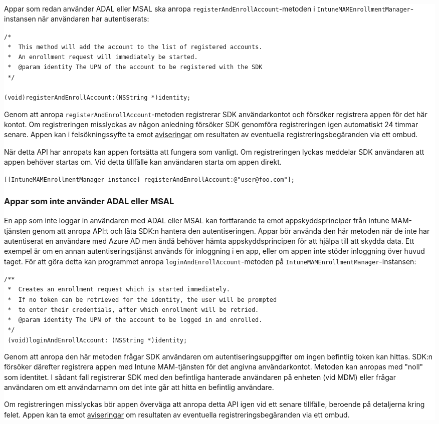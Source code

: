 Appar som redan använder ADAL eller MSAL ska anropa `registerAndEnrollAccount`-metoden i `IntuneMAMEnrollmentManager`-instansen när användaren har autentiserats:

```objc
/*
 *  This method will add the account to the list of registered accounts.
 *  An enrollment request will immediately be started.
 *  @param identity The UPN of the account to be registered with the SDK
 */

(void)registerAndEnrollAccount:(NSString *)identity;
```

Genom att anropa `registerAndEnrollAccount`-metoden registrerar SDK användarkontot och försöker registrera appen för det här kontot. Om registreringen misslyckas av någon anledning försöker SDK genomföra registreringen igen automatiskt 24 timmar senare. Appen kan i felsökningssyfte ta emot [aviseringar](#status-result-and-debug-notifications) om resultaten av eventuella registreringsbegäranden via ett ombud.

När detta API har anropats kan appen fortsätta att fungera som vanligt. Om registreringen lyckas meddelar SDK användaren att appen behöver startas om. Vid detta tillfälle kan användaren starta om appen direkt.

```objc
[[IntuneMAMEnrollmentManager instance] registerAndEnrollAccount:@"user@foo.com"];
```

### <a name="apps-that-do-not-use-adal-or-msal"></a>Appar som inte använder ADAL eller MSAL

En app som inte loggar in användaren med ADAL eller MSAL kan fortfarande ta emot appskyddsprinciper från Intune MAM-tjänsten genom att anropa API:t och låta SDK:n hantera den autentiseringen. Appar bör använda den här metoden när de inte har autentiserat en användare med Azure AD men ändå behöver hämta appskyddsprincipen för att hjälpa till att skydda data. Ett exempel är om en annan autentiseringstjänst används för inloggning i en app, eller om appen inte stöder inloggning över huvud taget. För att göra detta kan programmet anropa `loginAndEnrollAccount`-metoden på `IntuneMAMEnrollmentManager`-instansen:

```objc
/**
 *  Creates an enrollment request which is started immediately.
 *  If no token can be retrieved for the identity, the user will be prompted
 *  to enter their credentials, after which enrollment will be retried.
 *  @param identity The UPN of the account to be logged in and enrolled.
 */
 (void)loginAndEnrollAccount: (NSString *)identity;
```

Genom att anropa den här metoden frågar SDK användaren om autentiseringsuppgifter om ingen befintlig token kan hittas. SDK:n försöker därefter registrera appen med Intune MAM-tjänsten för det angivna användarkontot. Metoden kan anropas med "noll" som identitet. I sådant fall registrerar SDK med den befintliga hanterade användaren på enheten (vid MDM) eller frågar användaren om ett användarnamn om det inte går att hitta en befintlig användare.

Om registreringen misslyckas bör appen överväga att anropa detta API igen vid ett senare tillfälle, beroende på detaljerna kring felet. Appen kan ta emot [aviseringar](#status-result-and-debug-notifications) om resultaten av eventuella registreringsbegäranden via ett ombud.
